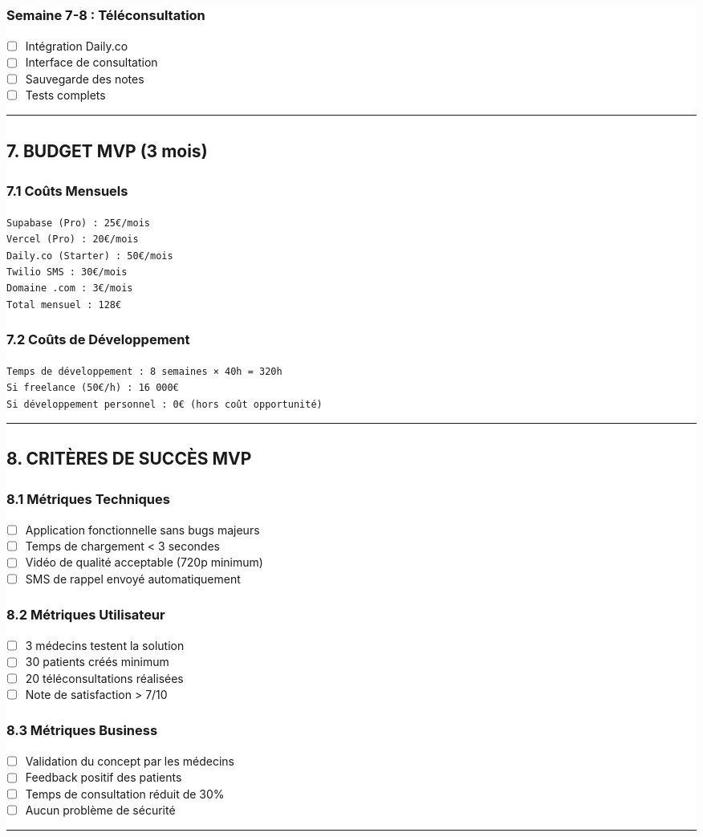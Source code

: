 ### Semaine 7-8 : Téléconsultation
- [ ] Intégration Daily.co
- [ ] Interface de consultation
- [ ] Sauvegarde des notes
- [ ] Tests complets

---

## 7. BUDGET MVP (3 mois)

### 7.1 Coûts Mensuels
```
Supabase (Pro) : 25€/mois
Vercel (Pro) : 20€/mois
Daily.co (Starter) : 50€/mois
Twilio SMS : 30€/mois
Domaine .com : 3€/mois
Total mensuel : 128€
```

### 7.2 Coûts de Développement
```
Temps de développement : 8 semaines × 40h = 320h
Si freelance (50€/h) : 16 000€
Si développement personnel : 0€ (hors coût opportunité)
```

---

## 8. CRITÈRES DE SUCCÈS MVP

### 8.1 Métriques Techniques
- [ ] Application fonctionnelle sans bugs majeurs
- [ ] Temps de chargement < 3 secondes
- [ ] Vidéo de qualité acceptable (720p minimum)
- [ ] SMS de rappel envoyé automatiquement

### 8.2 Métriques Utilisateur
- [ ] 3 médecins testent la solution
- [ ] 30 patients créés minimum
- [ ] 20 téléconsultations réalisées
- [ ] Note de satisfaction > 7/10

### 8.3 Métriques Business
- [ ] Validation du concept par les médecins
- [ ] Feedback positif des patients
- [ ] Temps de consultation réduit de 30%
- [ ] Aucun problème de sécurité

---
